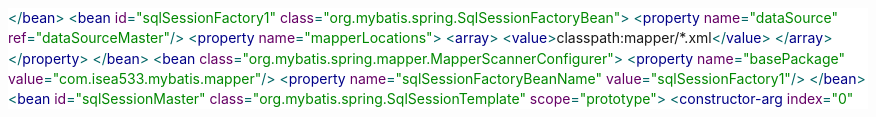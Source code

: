 <span class="hljs-tag" style="color: rgb(0, 102, 102); box-sizing: border-box;"></<span class="hljs-title" style="box-sizing: border-box; color: rgb(0, 0, 136);">bean</span>></span> <span class="hljs-tag" style="color: rgb(0, 102, 102); box-sizing: border-box;"><<span class="hljs-title" style="box-sizing: border-box; color: rgb(0, 0, 136);">bean</span> <span class="hljs-attribute" style="box-sizing: border-box; color: rgb(102, 0, 102);">id</span>=<span class="hljs-value" style="box-sizing: border-box; color: rgb(0, 136, 0);">"sqlSessionFactory1"</span> <span class="hljs-attribute" style="box-sizing: border-box; color: rgb(102, 0, 102);">class</span>=<span class="hljs-value" style="box-sizing: border-box; color: rgb(0, 136, 0);">"org.mybatis.spring.SqlSessionFactoryBean"</span>></span> <span class="hljs-tag" style="color: rgb(0, 102, 102); box-sizing: border-box;"><<span class="hljs-title" style="box-sizing: border-box; color: rgb(0, 0, 136);">property</span> <span class="hljs-attribute" style="box-sizing: border-box; color: rgb(102, 0, 102);">name</span>=<span class="hljs-value" style="box-sizing: border-box; color: rgb(0, 136, 0);">"dataSource"</span> <span class="hljs-attribute" style="box-sizing: border-box; color: rgb(102, 0, 102);">ref</span>=<span class="hljs-value" style="box-sizing: border-box; color: rgb(0, 136, 0);">"dataSourceMaster"</span>/></span> <span class="hljs-tag" style="color: rgb(0, 102, 102); box-sizing: border-box;"><<span class="hljs-title" style="box-sizing: border-box; color: rgb(0, 0, 136);">property</span> <span class="hljs-attribute" style="box-sizing: border-box; color: rgb(102, 0, 102);">name</span>=<span class="hljs-value" style="box-sizing: border-box; color: rgb(0, 136, 0);">"mapperLocations"</span>></span> <span class="hljs-tag" style="color: rgb(0, 102, 102); box-sizing: border-box;"><<span class="hljs-title" style="box-sizing: border-box; color: rgb(0, 0, 136);">array</span>></span> <span class="hljs-tag" style="color: rgb(0, 102, 102); box-sizing: border-box;"><<span class="hljs-title" style="box-sizing: border-box; color: rgb(0, 0, 136);">value</span>></span>classpath:mapper/*.xml<span class="hljs-tag" style="color: rgb(0, 102, 102); box-sizing: border-box;"></<span class="hljs-title" style="box-sizing: border-box; color: rgb(0, 0, 136);">value</span>></span> <span class="hljs-tag" style="color: rgb(0, 102, 102); box-sizing: border-box;"></<span class="hljs-title" style="box-sizing: border-box; color: rgb(0, 0, 136);">array</span>></span> <span class="hljs-tag" style="color: rgb(0, 102, 102); box-sizing: border-box;"></<span class="hljs-title" style="box-sizing: border-box; color: rgb(0, 0, 136);">property</span>></span> <span class="hljs-tag" style="color: rgb(0, 102, 102); box-sizing: border-box;"></<span class="hljs-title" style="box-sizing: border-box; color: rgb(0, 0, 136);">bean</span>></span> <span class="hljs-tag" style="color: rgb(0, 102, 102); box-sizing: border-box;"><<span class="hljs-title" style="box-sizing: border-box; color: rgb(0, 0, 136);">bean</span> <span class="hljs-attribute" style="box-sizing: border-box; color: rgb(102, 0, 102);">class</span>=<span class="hljs-value" style="box-sizing: border-box; color: rgb(0, 136, 0);">"org.mybatis.spring.mapper.MapperScannerConfigurer"</span>></span> <span class="hljs-tag" style="color: rgb(0, 102, 102); box-sizing: border-box;"><<span class="hljs-title" style="box-sizing: border-box; color: rgb(0, 0, 136);">property</span> <span class="hljs-attribute" style="box-sizing: border-box; color: rgb(102, 0, 102);">name</span>=<span class="hljs-value" style="box-sizing: border-box; color: rgb(0, 136, 0);">"basePackage"</span> <span class="hljs-attribute" style="box-sizing: border-box; color: rgb(102, 0, 102);">value</span>=<span class="hljs-value" style="box-sizing: border-box; color: rgb(0, 136, 0);">"com.isea533.mybatis.mapper"</span>/></span> <span class="hljs-tag" style="color: rgb(0, 102, 102); box-sizing: border-box;"><<span class="hljs-title" style="box-sizing: border-box; color: rgb(0, 0, 136);">property</span> <span class="hljs-attribute" style="box-sizing: border-box; color: rgb(102, 0, 102);">name</span>=<span class="hljs-value" style="box-sizing: border-box; color: rgb(0, 136, 0);">"sqlSessionFactoryBeanName"</span> <span class="hljs-attribute" style="box-sizing: border-box; color: rgb(102, 0, 102);">value</span>=<span class="hljs-value" style="box-sizing: border-box; color: rgb(0, 136, 0);">"sqlSessionFactory1"</span>/></span> <span class="hljs-tag" style="color: rgb(0, 102, 102); box-sizing: border-box;"></<span class="hljs-title" style="box-sizing: border-box; color: rgb(0, 0, 136);">bean</span>></span> <span class="hljs-tag" style="color: rgb(0, 102, 102); box-sizing: border-box;"><<span class="hljs-title" style="box-sizing: border-box; color: rgb(0, 0, 136);">bean</span> <span class="hljs-attribute" style="box-sizing: border-box; color: rgb(102, 0, 102);">id</span>=<span class="hljs-value" style="box-sizing: border-box; color: rgb(0, 136, 0);">"sqlSessionMaster"</span> <span class="hljs-attribute" style="box-sizing: border-box; color: rgb(102, 0, 102);">class</span>=<span class="hljs-value" style="box-sizing: border-box; color: rgb(0, 136, 0);">"org.mybatis.spring.SqlSessionTemplate"</span> <span class="hljs-attribute" style="box-sizing: border-box; color: rgb(102, 0, 102);">scope</span>=<span class="hljs-value" style="box-sizing: border-box; color: rgb(0, 136, 0);">"prototype"</span>></span> <span class="hljs-tag" style="color: rgb(0, 102, 102); box-sizing: border-box;"><<span class="hljs-title" style="box-sizing: border-box; color: rgb(0, 0, 136);">constructor-arg</span> <span class="hljs-attribute" style="box-sizing: border-box; color: rgb(102, 0, 102);">index</span>=<span class="hljs-value" style="box-sizing: border-box; color: rgb(0, 136, 0);">"0"</span>
